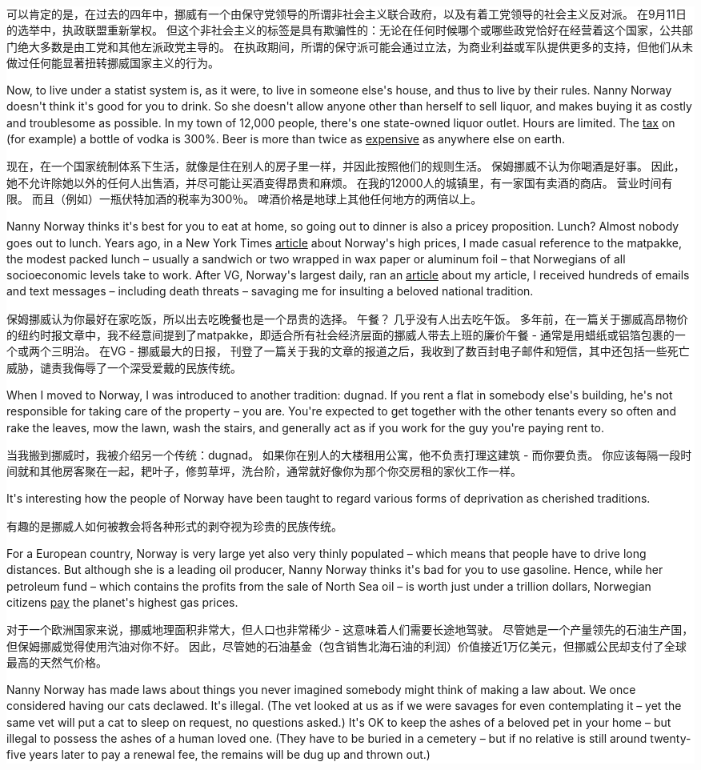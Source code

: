可以肯定的是，在过去的四年中，挪威有一个由保守党领导的所谓非社会主义联合政府，以及有着工党领导的社会主义反对派。 在9月11日的选举中，执政联盟重新掌权。 但这个非社会主义的标签是具有欺骗性的：无论在任何时候哪个或哪些政党恰好在经营着这个国家，公共部门绝大多数是由工党和其他左派政党主导的。 在执政期间，所谓的保守派可能会通过立法，为商业利益或军队提供更多的支持，但他们从未做过任何能显著扭转挪威国家主义的行为。

Now, to live under a statist system is, as it were, to live in someone else's house, and thus to live by their rules. Nanny Norway doesn't think it's good for you to drink. So she doesn't allow anyone other than herself to sell liquor, and makes buying it as costly and troublesome as possible. In my town of 12,000 people, there's one state-owned liquor outlet. Hours are limited. The [tax](https://www.vinmonopolet.no/priser-og-avgifter) on (for example) a bottle of vodka is 300%. Beer is more than twice as [expensive](http://www.globalalcoholprices.com/alcohol_prices/%20) as anywhere else on earth.

现在，在一个国家统制体系下生活，就像是住在别人的房子里一样，并因此按照他们的规则生活。 保姆挪威不认为你喝酒是好事。 因此，她不允许除她以外的任何人出售酒，并尽可能让买酒变得昂贵和麻烦。 在我的12000人的城镇里，有一家国有卖酒的商店。 营业时间有限。 而且（例如）一瓶伏特加酒的税率为300％。 啤酒价格是地球上其他任何地方的两倍以上。

Nanny Norway thinks it's best for you to eat at home, so going out to dinner is also a pricey proposition. Lunch? Almost nobody goes out to lunch. Years ago, in a New York Times [article](http://www.nytimes.com/2005/04/17/weekinreview/were-rich-youre-not-end-of-story.html?mcubz=0) about Norway's high prices, I made casual reference to the matpakke, the modest packed lunch – usually a sandwich or two wrapped in wax paper or aluminum foil – that Norwegians of all socioeconomic levels take to work. After VG, Norway's largest daily, ran an [article](http://www.vg.no/nyheter/utenriks/lut-lei-norsk-selvgodhet/a/103987/) about my article, I received hundreds of emails and text messages – including death threats – savaging me for insulting a beloved national tradition.

保姆挪威认为你最好在家吃饭，所以出去吃晚餐也是一个昂贵的选择。 午餐？ 几乎没有人出去吃午饭。 多年前，在一篇关于挪威高昂物价的纽约时报文章中，我不经意间提到了matpakke，即适合所有社会经济层面的挪威人带去上班的廉价午餐 - 通常是用蜡纸或铝箔包裹的一个或两个三明治。 在VG - 挪威最大的日报， 刊登了一篇关于我的文章的报道之后，我收到了数百封电子邮件和短信，其中还包括一些死亡威胁，谴责我侮辱了一个深受爱戴的民族传统。

When I moved to Norway, I was introduced to another tradition: dugnad. If you rent a flat in somebody else's building, he's not responsible for taking care of the property – you are. You're expected to get together with the other tenants every so often and rake the leaves, mow the lawn, wash the stairs, and generally act as if you work for the guy you're paying rent to.

当我搬到挪威时，我被介绍另一个传统：dugnad。 如果你在别人的大楼租用公寓，他不负责打理这建筑 - 而你要负责。 你应该每隔一段时间就和其他房客聚在一起，耙叶子，修剪草坪，洗台阶，通常就好像你为那个你交房租的家伙工作一样。

It's interesting how the people of Norway have been taught to regard various forms of deprivation as cherished traditions.

有趣的是挪威人如何被教会将各种形式的剥夺视为珍贵的民族传统。

For a European country, Norway is very large yet also very thinly populated – which means that people have to drive long distances. But although she is a leading oil producer, Nanny Norway thinks it's bad for you to use gasoline. Hence, while her petroleum fund – which contains the profits from the sale of North Sea oil – is worth just under a trillion dollars, Norwegian citizens [pay](http://www.globalpetrolprices.com/gasoline_prices/%20) the planet's highest gas prices.

对于一个欧洲国家来说，挪威地理面积非常大，但人口也非常稀少 - 这意味着人们需要长途地驾驶。 尽管她是一个产量领先的石油生产国，但保姆挪威觉得使用汽油对你不好。 因此，尽管她的石油基金（包含销售北海石油的利润）价值接近1万亿美元，但挪威公民却支付了全球最高的天然气价格。

Nanny Norway has made laws about things you never imagined somebody might think of making a law about. We once considered having our cats declawed. It's illegal. (The vet looked at us as if we were savages for even contemplating it – yet the same vet will put a cat to sleep on request, no questions asked.) It's OK to keep the ashes of a beloved pet in your home – but illegal to possess the ashes of a human loved one. (They have to be buried in a cemetery – but if no relative is still around twenty-five years later to pay a renewal fee, the remains will be dug up and thrown out.)
